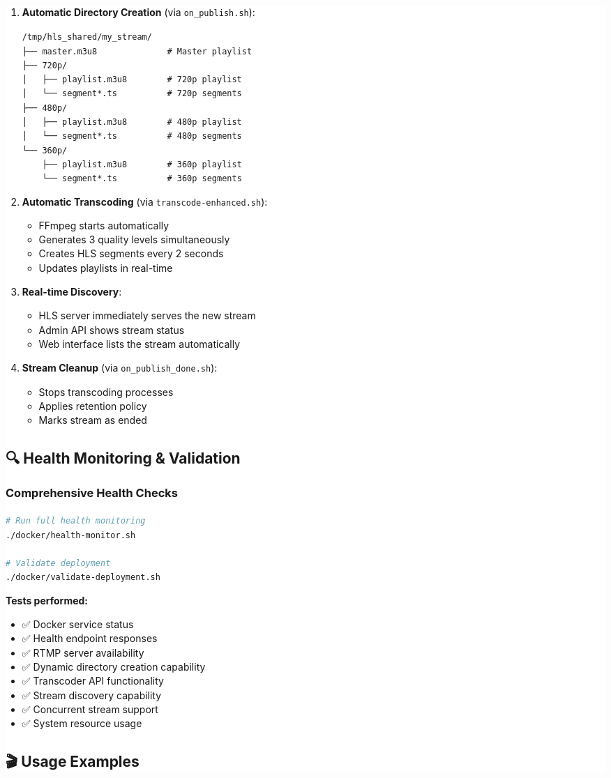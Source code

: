 1. **Automatic Directory Creation** (via `on_publish.sh`):
   ```
   /tmp/hls_shared/my_stream/
   ├── master.m3u8              # Master playlist
   ├── 720p/
   │   ├── playlist.m3u8        # 720p playlist
   │   └── segment*.ts          # 720p segments
   ├── 480p/
   │   ├── playlist.m3u8        # 480p playlist
   │   └── segment*.ts          # 480p segments
   └── 360p/
       ├── playlist.m3u8        # 360p playlist
       └── segment*.ts          # 360p segments
   ```

2. **Automatic Transcoding** (via `transcode-enhanced.sh`):
   - FFmpeg starts automatically
   - Generates 3 quality levels simultaneously
   - Creates HLS segments every 2 seconds
   - Updates playlists in real-time

3. **Real-time Discovery**:
   - HLS server immediately serves the new stream
   - Admin API shows stream status
   - Web interface lists the stream automatically

4. **Stream Cleanup** (via `on_publish_done.sh`):
   - Stops transcoding processes
   - Applies retention policy
   - Marks stream as ended

## 🔍 Health Monitoring & Validation

### Comprehensive Health Checks
```bash
# Run full health monitoring
./docker/health-monitor.sh

# Validate deployment
./docker/validate-deployment.sh
```

**Tests performed:**
- ✅ Docker service status
- ✅ Health endpoint responses  
- ✅ RTMP server availability
- ✅ Dynamic directory creation capability
- ✅ Transcoder API functionality
- ✅ Stream discovery capability
- ✅ Concurrent stream support
- ✅ System resource usage

## 🎬 Usage Examples
